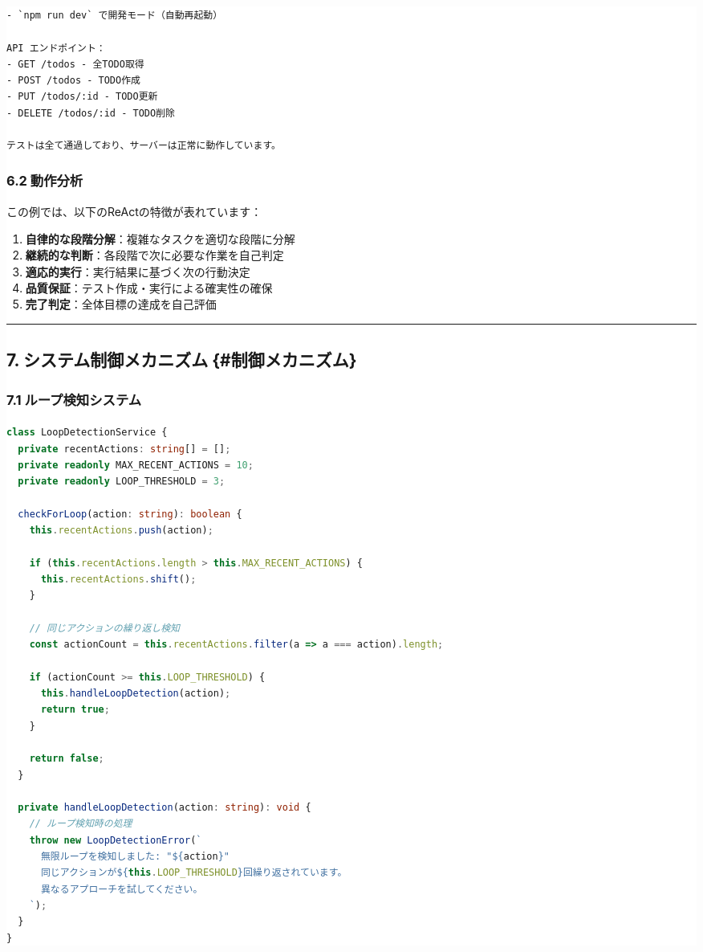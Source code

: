 ```
- `npm run dev` で開発モード（自動再起動）

API エンドポイント：
- GET /todos - 全TODO取得
- POST /todos - TODO作成
- PUT /todos/:id - TODO更新
- DELETE /todos/:id - TODO削除

テストは全て通過しており、サーバーは正常に動作しています。
```

### 6.2 動作分析

この例では、以下のReActの特徴が表れています：

1. **自律的な段階分解**：複雑なタスクを適切な段階に分解
2. **継続的な判断**：各段階で次に必要な作業を自己判定
3. **適応的実行**：実行結果に基づく次の行動決定
4. **品質保証**：テスト作成・実行による確実性の確保
5. **完了判定**：全体目標の達成を自己評価

---

## 7. システム制御メカニズム {#制御メカニズム}

### 7.1 ループ検知システム

```typescript
class LoopDetectionService {
  private recentActions: string[] = [];
  private readonly MAX_RECENT_ACTIONS = 10;
  private readonly LOOP_THRESHOLD = 3;
  
  checkForLoop(action: string): boolean {
    this.recentActions.push(action);
    
    if (this.recentActions.length > this.MAX_RECENT_ACTIONS) {
      this.recentActions.shift();
    }
    
    // 同じアクションの繰り返し検知
    const actionCount = this.recentActions.filter(a => a === action).length;
    
    if (actionCount >= this.LOOP_THRESHOLD) {
      this.handleLoopDetection(action);
      return true;
    }
    
    return false;
  }
  
  private handleLoopDetection(action: string): void {
    // ループ検知時の処理
    throw new LoopDetectionError(`
      無限ループを検知しました: "${action}"
      同じアクションが${this.LOOP_THRESHOLD}回繰り返されています。
      異なるアプローチを試してください。
    `);
  }
}
```
